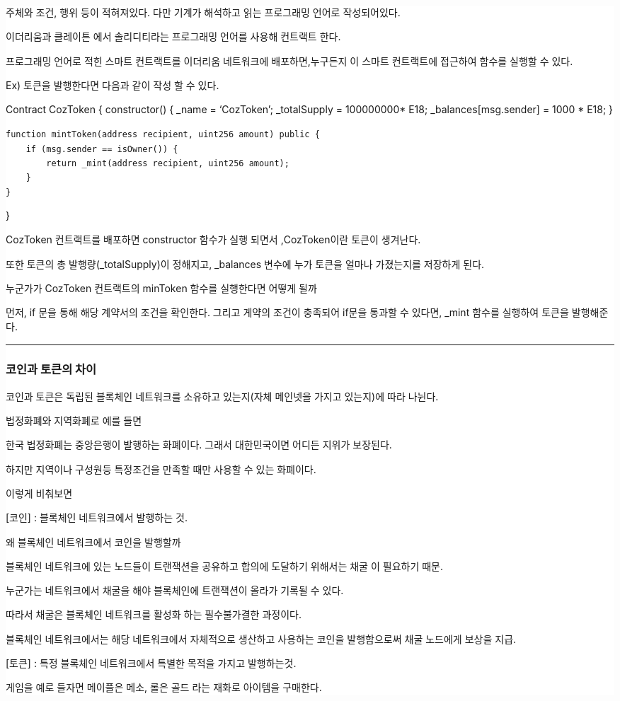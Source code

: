주체와 조건, 행위 등이 적혀져있다. 다만 기계가 해석하고 읽는 프로그래밍 언어로 작성되어있다.

이더리움과 클레이튼 에서 솔리디티라는 프로그래밍 언어를 사용해 컨트랙트 한다.

프로그래밍 언어로 적힌 스마트 컨트랙트를 이더리움 네트워크에 배포하면,누구든지 이 스마트 컨트랙트에 접근하여 함수를 실행할 수 있다.

Ex) 토큰을 발행한다면 다음과 같이 작성 할 수 있다.

Contract CozToken {
	constructor() {
		_name = ‘CozToken’;
		_totalSupply =  100000000* E18;
		_balances[msg.sender] = 1000 * E18;
}

	function mintToken(address recipient, uint256 amount) public {
		if (msg.sender == isOwner()) {
			return _mint(address recipient, uint256 amount);
		}
	}
}


CozToken 컨트랙트를 배포하면 constructor 함수가 실행 되면서 ,CozToken이란 토큰이 생겨난다.

또한 토큰의 총 발행량(_totalSupply)이 정해지고, _balances 변수에 누가 토큰을 얼마나 가졌는지를 저장하게 된다.

누군가가 CozToken 컨트랙트의 minToken 함수를 실행한다면 어떻게 될까

먼저, if 문을 통해 해당 계약서의 조건을 확인한다. 그리고 게약의 조건이 충족되어 if문을 통과할 수 있다면, _mint 함수를 실행하여 토큰을 발행해준다.

----------------------------

### 코인과 토큰의 차이


코인과 토큰은 독립된 블록체인 네트워크를 소유하고 있는지(자체 메인넷을 가지고 있는지)에 따라 나뉜다.

법정화폐와 지역화폐로 예를 들면

한국 법정화폐는 중앙은행이 발행하는 화폐이다. 그래서 대한민국이면 어디든 지위가 보장된다.

하지만 지역이나 구성원등 특정조건을 만족할 때만 사용할 수 있는 화폐이다.

이렇게 비춰보면 

[코인] : 블록체인 네트워크에서 발행하는 것.

왜 블록체인 네트워크에서 코인을 발행할까

블록체인 네트워크에 있는 노드들이 트랜잭션을 공유하고 합의에 도달하기 위해서는 채굴 이 필요하기 때문.

누군가는 네트워크에서 채굴을 해야 블록체인에 트랜잭션이 올라가 기록될 수 있다.

따라서 채굴은 블록체인 네트워크를 활성화 하는 필수불가결한 과정이다.

블록체인 네트워크에서는 해당 네트워크에서 자체적으로 생산하고 사용하는 코인을 발행함으로써 채굴 노드에게 보상을 지급.


[토큰] : 특정 블록체인 네트워크에서 특별한 목적을 가지고 발행하는것.

게임을 예로 들자면 메이플은 메소, 롤은 골드 라는 재화로 아이템을 구매한다.
